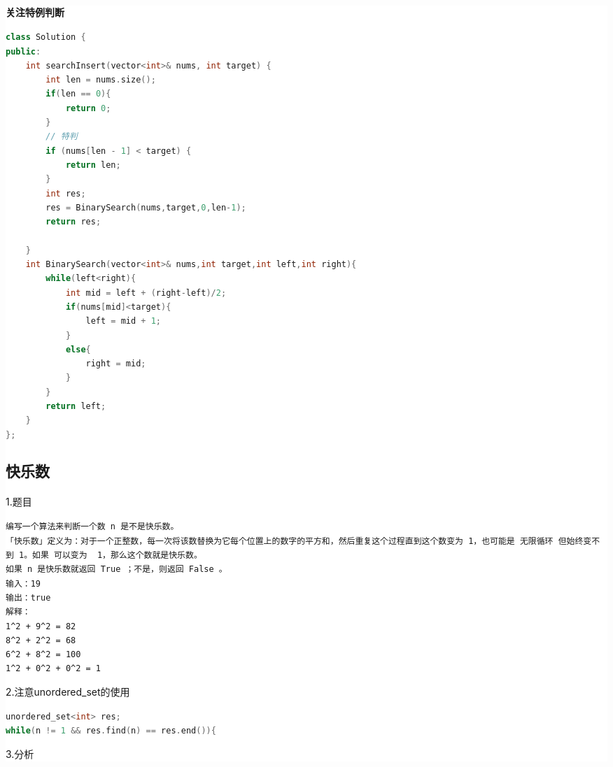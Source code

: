 **关注特例判断**
```C++
class Solution {
public:
    int searchInsert(vector<int>& nums, int target) {
        int len = nums.size();
        if(len == 0){
            return 0;
        }
        // 特判
        if (nums[len - 1] < target) {
            return len;
        }
        int res;
        res = BinarySearch(nums,target,0,len-1);
        return res;

    }
    int BinarySearch(vector<int>& nums,int target,int left,int right){
        while(left<right){
            int mid = left + (right-left)/2;
            if(nums[mid]<target){
                left = mid + 1;
            }
            else{
                right = mid;
            }
        }
        return left;
    }
};
```
## 快乐数

1.题目
```
编写一个算法来判断一个数 n 是不是快乐数。
「快乐数」定义为：对于一个正整数，每一次将该数替换为它每个位置上的数字的平方和，然后重复这个过程直到这个数变为 1，也可能是 无限循环 但始终变不到 1。如果 可以变为  1，那么这个数就是快乐数。
如果 n 是快乐数就返回 True ；不是，则返回 False 。
输入：19
输出：true
解释：
1^2 + 9^2 = 82
8^2 + 2^2 = 68
6^2 + 8^2 = 100
1^2 + 0^2 + 0^2 = 1
```
2.注意unordered_set的使用
```C++
unordered_set<int> res;
while(n != 1 && res.find(n) == res.end()){
```
3.分析
